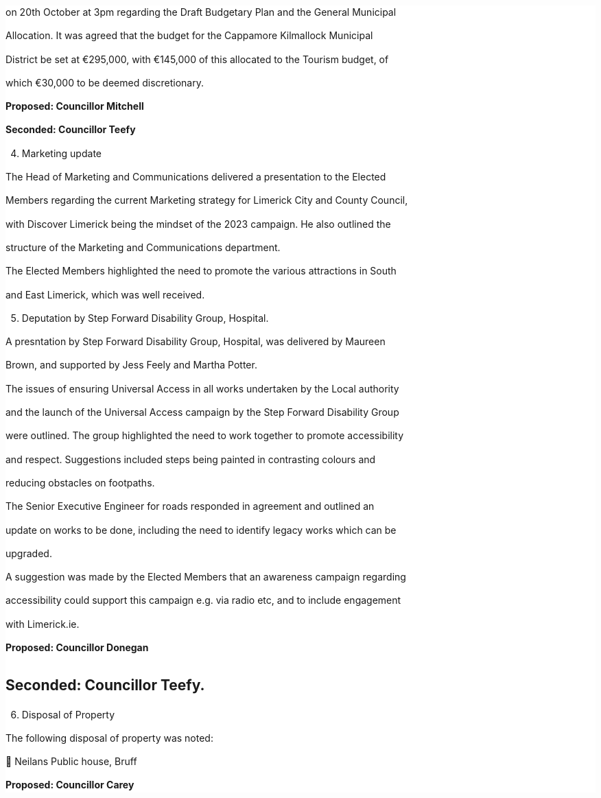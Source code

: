 on 20th October at 3pm regarding the Draft Budgetary Plan and the General Municipal

Allocation. It was agreed that the budget for the Cappamore Kilmallock Municipal

District be set at €295,000, with €145,000 of this allocated to the Tourism budget, of

which €30,000 to be deemed discretionary.

**Proposed: Councillor Mitchell**

**Seconded: Councillor Teefy**

4. Marketing update

The Head of Marketing and Communications delivered a presentation to the Elected

Members regarding the current Marketing strategy for Limerick City and County Council,

with Discover Limerick being the mindset of the 2023 campaign. He also outlined the

structure of the Marketing and Communications department.

The Elected Members highlighted the need to promote the various attractions in South

and East Limerick, which was well received.

5. Deputation by Step Forward Disability Group, Hospital.

A presntation by Step Forward Disability Group, Hospital, was delivered by Maureen

Brown, and supported by Jess Feely and Martha Potter.

The issues of ensuring Universal Access in all works undertaken by the Local authority

and the launch of the Universal Access campaign by the Step Forward Disability Group

were outlined. The group highlighted the need to work together to promote accessibility

and respect. Suggestions included steps being painted in contrasting colours and

reducing obstacles on footpaths.

The Senior Executive Engineer for roads responded in agreement and outlined an

update on works to be done, including the need to identify legacy works which can be

upgraded.

A suggestion was made by the Elected Members that an awareness campaign regarding

accessibility could support this campaign e.g. via radio etc, and to include engagement

with Limerick.ie.

**Proposed: Councillor Donegan**

**Seconded: Councillor Teefy.**
---
6. Disposal of Property

The following disposal of property was noted:

 Neilans Public house, Bruff

**Proposed: Councillor Carey**
